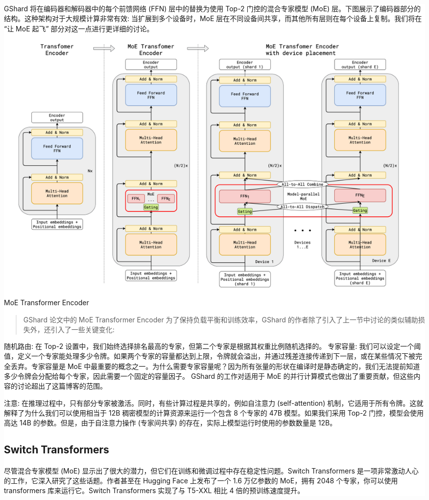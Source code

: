 GShard 将在编码器和解码器中的每个前馈网络 (FFN) 层中的替换为使用 Top-2 门控的混合专家模型 (MoE) 层。下图展示了编码器部分的结构。这种架构对于大规模计算非常有效: 当扩展到多个设备时，MoE 层在不同设备间共享，而其他所有层则在每个设备上复制。我们将在 “让 MoE 起飞” 部分对这一点进行更详细的讨论。
![1758291072083](image/moe/1758291072083.png)

MoE Transformer Encoder
> GShard 论文中的 MoE Transformer Encoder
为了保持负载平衡和训练效率，GShard 的作者除了引入了上一节中讨论的类似辅助损失外，还引入了一些关键变化:

随机路由: 在 Top-2 设置中，我们始终选择排名最高的专家，但第二个专家是根据其权重比例随机选择的。
专家容量: 我们可以设定一个阈值，定义一个专家能处理多少令牌。如果两个专家的容量都达到上限，令牌就会溢出，并通过残差连接传递到下一层，或在某些情况下被完全丢弃。专家容量是 MoE 中最重要的概念之一。为什么需要专家容量呢？因为所有张量的形状在编译时是静态确定的，我们无法提前知道多少令牌会分配给每个专家，因此需要一个固定的容量因子。
GShard 的工作对适用于 MoE 的并行计算模式也做出了重要贡献，但这些内容的讨论超出了这篇博客的范围。

注意: 在推理过程中，只有部分专家被激活。同时，有些计算过程是共享的，例如自注意力 (self-attention) 机制，它适用于所有令牌。这就解释了为什么我们可以使用相当于 12B 稠密模型的计算资源来运行一个包含 8 个专家的 47B 模型。如果我们采用 Top-2 门控，模型会使用高达 14B 的参数。但是，由于自注意力操作 (专家间共享) 的存在，实际上模型运行时使用的参数数量是 12B。

## Switch Transformers
尽管混合专家模型 (MoE) 显示出了很大的潜力，但它们在训练和微调过程中存在稳定性问题。Switch Transformers 是一项非常激动人心的工作，它深入研究了这些话题。作者甚至在 Hugging Face 上发布了一个 1.6 万亿参数的 MoE，拥有 2048 个专家，你可以使用 transformers 库来运行它。Switch Transformers 实现了与 T5-XXL 相比 4 倍的预训练速度提升。

